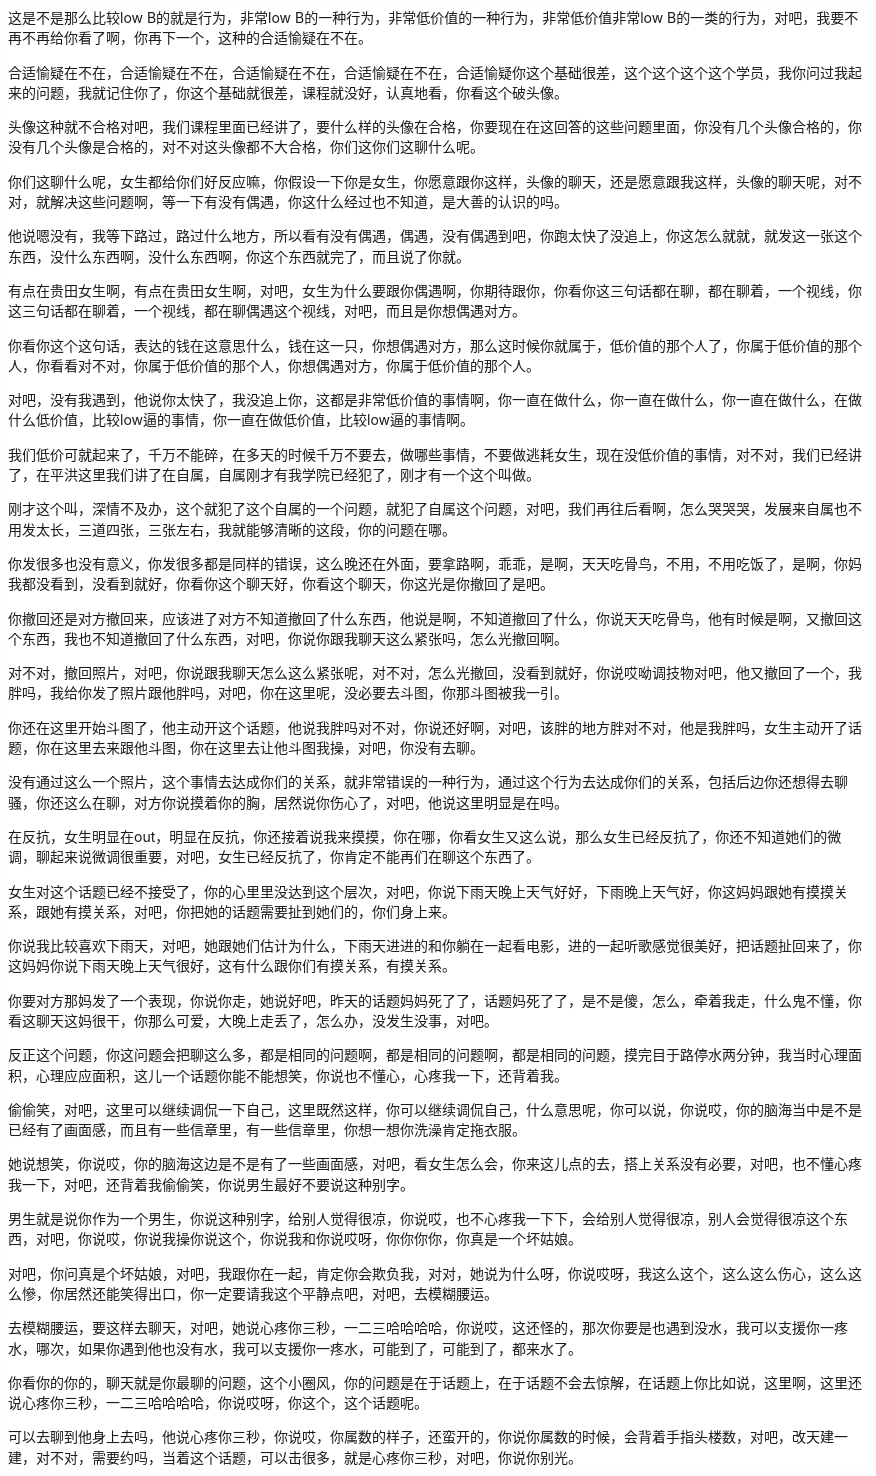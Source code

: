 这是不是那么比较low B的就是行为，非常low B的一种行为，非常低价值的一种行为，非常低价值非常low B的一类的行为，对吧，我要不再不再给你看了啊，你再下一个，这种的合适愉疑在不在。

合适愉疑在不在，合适愉疑在不在，合适愉疑在不在，合适愉疑在不在，合适愉疑你这个基础很差，这个这个这个这个学员，我你问过我起来的问题，我就记住你了，你这个基础就很差，课程就没好，认真地看，你看这个破头像。

头像这种就不合格对吧，我们课程里面已经讲了，要什么样的头像在合格，你要现在在这回答的这些问题里面，你没有几个头像合格的，你没有几个头像是合格的，对不对这头像都不大合格，你们这你们这聊什么呢。

你们这聊什么呢，女生都给你们好反应嘛，你假设一下你是女生，你愿意跟你这样，头像的聊天，还是愿意跟我这样，头像的聊天呢，对不对，就解决这些问题啊，等一下有没有偶遇，你这什么经过也不知道，是大善的认识的吗。

他说嗯没有，我等下路过，路过什么地方，所以看有没有偶遇，偶遇，没有偶遇到吧，你跑太快了没追上，你这怎么就就，就发这一张这个东西，没什么东西啊，没什么东西啊，你这个东西就完了，而且说了你就。

有点在贵田女生啊，有点在贵田女生啊，对吧，女生为什么要跟你偶遇啊，你期待跟你，你看你这三句话都在聊，都在聊着，一个视线，你这三句话都在聊着，一个视线，都在聊偶遇这个视线，对吧，而且是你想偶遇对方。

你看你这个这句话，表达的钱在这意思什么，钱在这一只，你想偶遇对方，那么这时候你就属于，低价值的那个人了，你属于低价值的那个人，你看看对不对，你属于低价值的那个人，你想偶遇对方，你属于低价值的那个人。

对吧，没有我遇到，他说你太快了，我没追上你，这都是非常低价值的事情啊，你一直在做什么，你一直在做什么，你一直在做什么，在做什么低价值，比较low逼的事情，你一直在做低价值，比较low逼的事情啊。

我们低价可就起来了，千万不能碎，在多天的时候千万不要去，做哪些事情，不要做逃耗女生，现在没低价值的事情，对不对，我们已经讲了，在平洪这里我们讲了在自属，自属刚才有我学院已经犯了，刚才有一个这个叫做。

刚才这个叫，深情不及办，这个就犯了这个自属的一个问题，就犯了自属这个问题，对吧，我们再往后看啊，怎么哭哭哭，发展来自属也不用发太长，三道四张，三张左右，我就能够清晰的这段，你的问题在哪。

你发很多也没有意义，你发很多都是同样的错误，这么晚还在外面，要拿路啊，乖乖，是啊，天天吃骨鸟，不用，不用吃饭了，是啊，你妈我都没看到，没看到就好，你看你这个聊天好，你看这个聊天，你这光是你撤回了是吧。

你撤回还是对方撤回来，应该进了对方不知道撤回了什么东西，他说是啊，不知道撤回了什么，你说天天吃骨鸟，他有时候是啊，又撤回这个东西，我也不知道撤回了什么东西，对吧，你说你跟我聊天这么紧张吗，怎么光撤回啊。

对不对，撤回照片，对吧，你说跟我聊天怎么这么紧张呢，对不对，怎么光撤回，没看到就好，你说哎呦调技物对吧，他又撤回了一个，我胖吗，我给你发了照片跟他胖吗，对吧，你在这里呢，没必要去斗图，你那斗图被我一引。

你还在这里开始斗图了，他主动开这个话题，他说我胖吗对不对，你说还好啊，对吧，该胖的地方胖对不对，他是我胖吗，女生主动开了话题，你在这里去来跟他斗图，你在这里去让他斗图我操，对吧，你没有去聊。

没有通过这么一个照片，这个事情去达成你们的关系，就非常错误的一种行为，通过这个行为去达成你们的关系，包括后边你还想得去聊骚，你还这么在聊，对方你说摸着你的胸，居然说你伤心了，对吧，他说这里明显是在吗。

在反抗，女生明显在out，明显在反抗，你还接着说我来摸摸，你在哪，你看女生又这么说，那么女生已经反抗了，你还不知道她们的微调，聊起来说微调很重要，对吧，女生已经反抗了，你肯定不能再们在聊这个东西了。

女生对这个话题已经不接受了，你的心里里没达到这个层次，对吧，你说下雨天晚上天气好好，下雨晚上天气好，你这妈妈跟她有摸摸关系，跟她有摸关系，对吧，你把她的话题需要扯到她们的，你们身上来。

你说我比较喜欢下雨天，对吧，她跟她们估计为什么，下雨天进进的和你躺在一起看电影，进的一起听歌感觉很美好，把话题扯回来了，你这妈妈你说下雨天晚上天气很好，这有什么跟你们有摸关系，有摸关系。

你要对方那妈发了一个表现，你说你走，她说好吧，昨天的话题妈妈死了了，话题妈死了了，是不是傻，怎么，牵着我走，什么鬼不懂，你看这聊天这妈很干，你那么可爱，大晚上走丢了，怎么办，没发生没事，对吧。

反正这个问题，你这问题会把聊这么多，都是相同的问题啊，都是相同的问题啊，都是相同的问题，摸完目于路停水两分钟，我当时心理面积，心理应应面积，这儿一个话题你能不能想笑，你说也不懂心，心疼我一下，还背着我。

偷偷笑，对吧，这里可以继续调侃一下自己，这里既然这样，你可以继续调侃自己，什么意思呢，你可以说，你说哎，你的脑海当中是不是已经有了画面感，而且有一些信章里，有一些信章里，你想一想你洗澡肯定拖衣服。

她说想笑，你说哎，你的脑海这边是不是有了一些画面感，对吧，看女生怎么会，你来这儿点的去，搭上关系没有必要，对吧，也不懂心疼我一下，对吧，还背着我偷偷笑，你说男生最好不要说这种别字。

男生就是说你作为一个男生，你说这种别字，给别人觉得很凉，你说哎，也不心疼我一下下，会给别人觉得很凉，别人会觉得很凉这个东西，对吧，你说哎，你说我操你说这个，你说我和你说哎呀，你你你你，你真是一个坏姑娘。

对吧，你问真是个坏姑娘，对吧，我跟你在一起，肯定你会欺负我，对对，她说为什么呀，你说哎呀，我这么这个，这么这么伤心，这么这么慘，你居然还能笑得出口，你一定要请我这个平静点吧，对吧，去模糊腰运。

去模糊腰运，要这样去聊天，对吧，她说心疼你三秒，一二三哈哈哈哈，你说哎，这还怪的，那次你要是也遇到没水，我可以支援你一疼水，哪次，如果你遇到他也没有水，我可以支援你一疼水，可能到了，可能到了，都来水了。

你看你的你的，聊天就是你最聊的问题，这个小圈风，你的问题是在于话题上，在于话题不会去惊解，在话题上你比如说，这里啊，这里还说心疼你三秒，一二三哈哈哈哈，你说哎呀，你这个，这个话题呢。

可以去聊到他身上去吗，他说心疼你三秒，你说哎，你属数的样子，还蛮开的，你说你属数的时候，会背着手指头楼数，对吧，改天建一建，对不对，需要约吗，当着这个话题，可以击很多，就是心疼你三秒，对吧，你说你别光。
